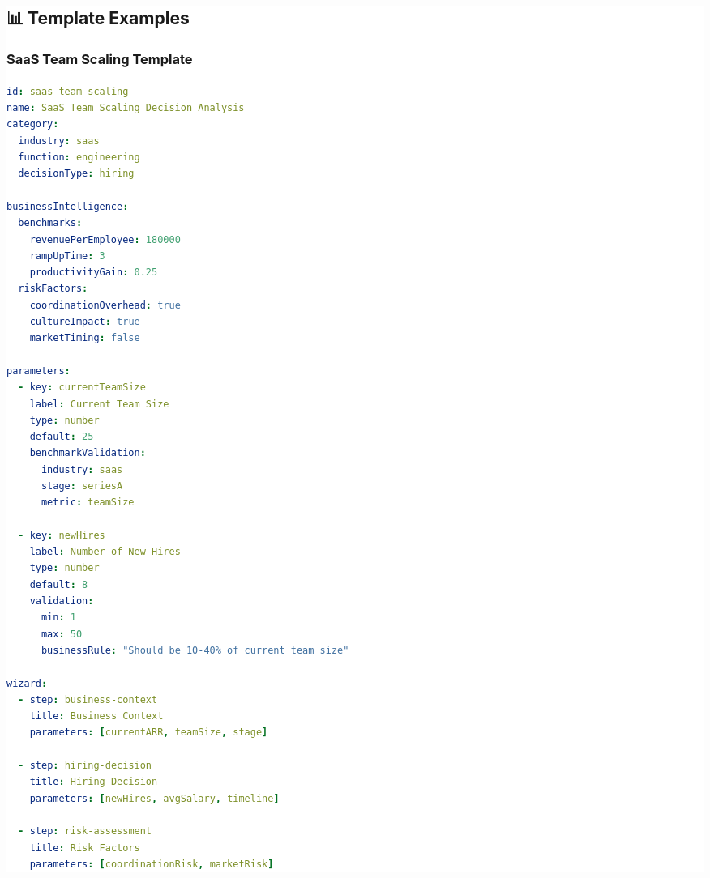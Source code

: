 ## 📊 Template Examples

### SaaS Team Scaling Template
```yaml
id: saas-team-scaling
name: SaaS Team Scaling Decision Analysis
category:
  industry: saas
  function: engineering
  decisionType: hiring

businessIntelligence:
  benchmarks:
    revenuePerEmployee: 180000
    rampUpTime: 3
    productivityGain: 0.25
  riskFactors:
    coordinationOverhead: true
    cultureImpact: true
    marketTiming: false

parameters:
  - key: currentTeamSize
    label: Current Team Size
    type: number
    default: 25
    benchmarkValidation:
      industry: saas
      stage: seriesA
      metric: teamSize

  - key: newHires
    label: Number of New Hires
    type: number
    default: 8
    validation:
      min: 1
      max: 50
      businessRule: "Should be 10-40% of current team size"

wizard:
  - step: business-context
    title: Business Context
    parameters: [currentARR, teamSize, stage]
    
  - step: hiring-decision
    title: Hiring Decision
    parameters: [newHires, avgSalary, timeline]
    
  - step: risk-assessment
    title: Risk Factors
    parameters: [coordinationRisk, marketRisk]
```
